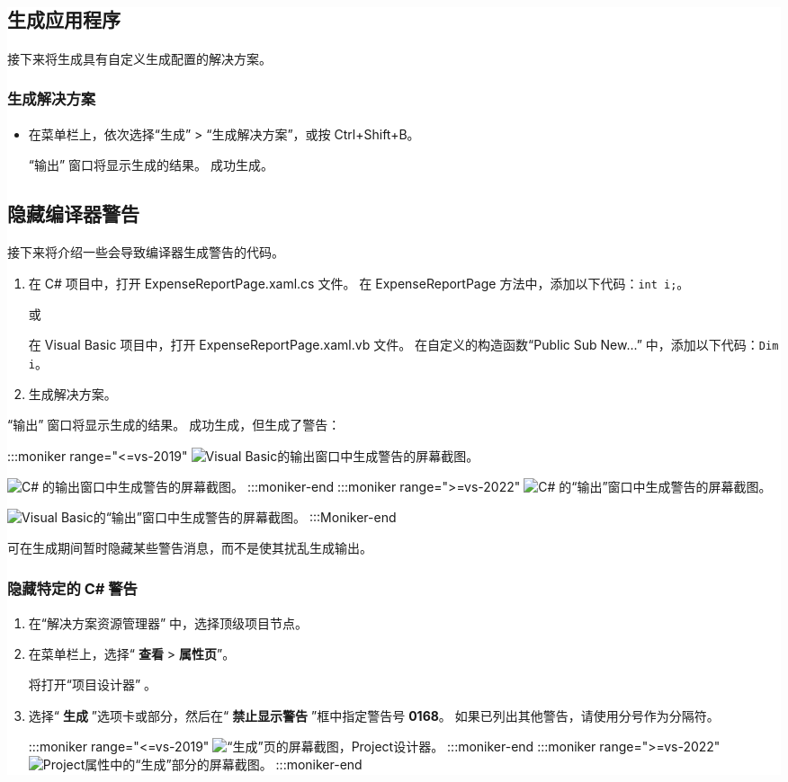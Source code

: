 ## <a name="build-the-application"></a>生成应用程序

接下来将生成具有自定义生成配置的解决方案。

### <a name="build-the-solution"></a>生成解决方案

- 在菜单栏上，依次选择“生成” > “生成解决方案”，或按 Ctrl+Shift+B。

    “输出”  窗口将显示生成的结果。 成功生成。

## <a name="hide-compiler-warnings"></a>隐藏编译器警告

接下来将介绍一些会导致编译器生成警告的代码。

1. 在 C# 项目中，打开 ExpenseReportPage.xaml.cs  文件。 在 ExpenseReportPage  方法中，添加以下代码：`int i;`。

    或

    在 Visual Basic 项目中，打开 ExpenseReportPage.xaml.vb  文件。 在自定义的构造函数“Public Sub New...”  中，添加以下代码：`Dim i`。

1. 生成解决方案。

“输出”  窗口将显示生成的结果。 成功生成，但生成了警告：

:::moniker range="<=vs-2019"
![Visual Basic的输出窗口中生成警告的屏幕截图。](../ide/media/buildwalk_vbbuildoutputwnd.png)

![C# 的输出窗口中生成警告的屏幕截图。](../ide/media/buildwalk_csharpbuildoutputwnd.png)
:::moniker-end
:::moniker range=">=vs-2022"
![C# 的“输出”窗口中生成警告的屏幕截图。](media/vs-2022/build-tutorial-build-warning-csharp.png)

![Visual Basic的“输出”窗口中生成警告的屏幕截图。](media/vs-2022/build-tutorial-build-warning-vb.png)
:::Moniker-end

可在生成期间暂时隐藏某些警告消息，而不是使其扰乱生成输出。

### <a name="hide-a-specific-c-warning"></a>隐藏特定的 C# 警告

1. 在“解决方案资源管理器”  中，选择顶级项目节点。

1. 在菜单栏上，选择“ **查看** > **属性页**”。

     将打开“项目设计器”  。

1. 选择“ **生成** ”选项卡或部分，然后在“ **禁止显示警告** ”框中指定警告号 **0168**。 如果已列出其他警告，请使用分号作为分隔符。

    :::moniker range="<=vs-2019"
    ![“生成”页的屏幕截图，Project设计器。](../ide/media/buildwalk_csharpsuppresswarnings.png)
    :::moniker-end
    :::moniker range=">=vs-2022"
    ![Project属性中的“生成”部分的屏幕截图。](media/vs-2022/build-tutorial-disable-warning-0168.png)
    :::moniker-end
